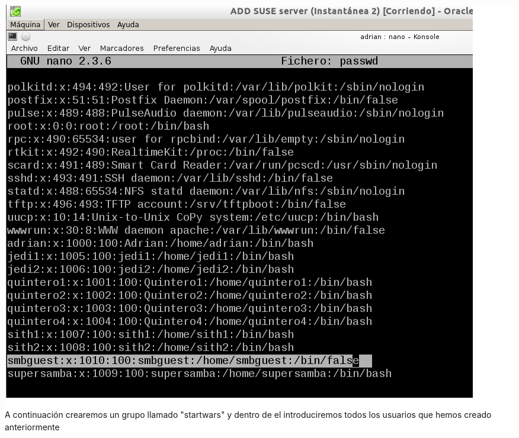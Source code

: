 ![Foto 10](10.png)

A continuación crearemos un grupo llamado "startwars" y dentro de el introduciremos
todos los usuarios que hemos creado anteriormente
